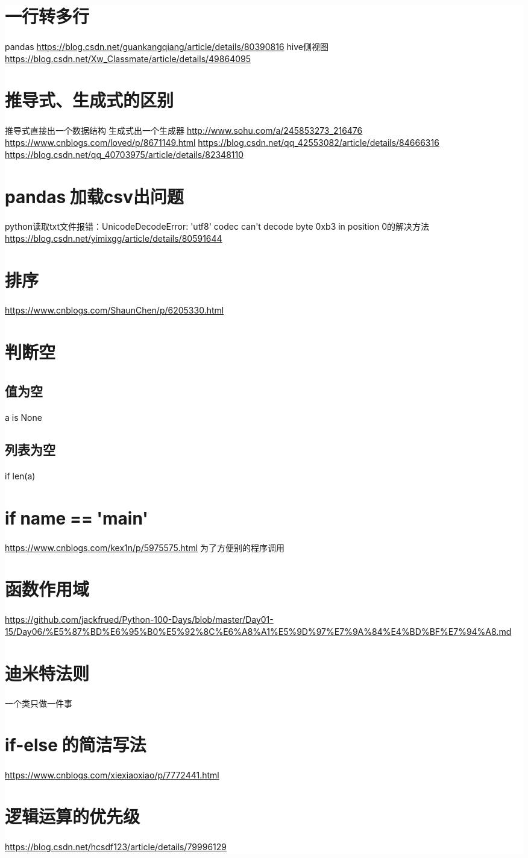 

# 一行转多行
pandas
https://blog.csdn.net/guankangqiang/article/details/80390816
hive侧视图
https://blog.csdn.net/Xw_Classmate/article/details/49864095

# 推导式、生成式的区别
推导式直接出一个数据结构
生成式出一个生成器
http://www.sohu.com/a/245853273_216476
https://www.cnblogs.com/loved/p/8671149.html
https://blog.csdn.net/qq_42553082/article/details/84666316
https://blog.csdn.net/qq_40703975/article/details/82348110

# pandas 加载csv出问题
python读取txt文件报错：UnicodeDecodeError: 'utf8' codec can't decode byte 0xb3 in position 0的解决方法
https://blog.csdn.net/yimixgg/article/details/80591644

# 排序
https://www.cnblogs.com/ShaunChen/p/6205330.html

# 判断空
## 值为空
a is None
## 列表为空
if len(a)

# if __name__ == '__main__'
https://www.cnblogs.com/kex1n/p/5975575.html
为了方便别的程序调用

# 函数作用域
https://github.com/jackfrued/Python-100-Days/blob/master/Day01-15/Day06/%E5%87%BD%E6%95%B0%E5%92%8C%E6%A8%A1%E5%9D%97%E7%9A%84%E4%BD%BF%E7%94%A8.md

# 迪米特法则
一个类只做一件事

# if-else 的简洁写法
https://www.cnblogs.com/xiexiaoxiao/p/7772441.html

# 逻辑运算的优先级
https://blog.csdn.net/hcsdf123/article/details/79996129